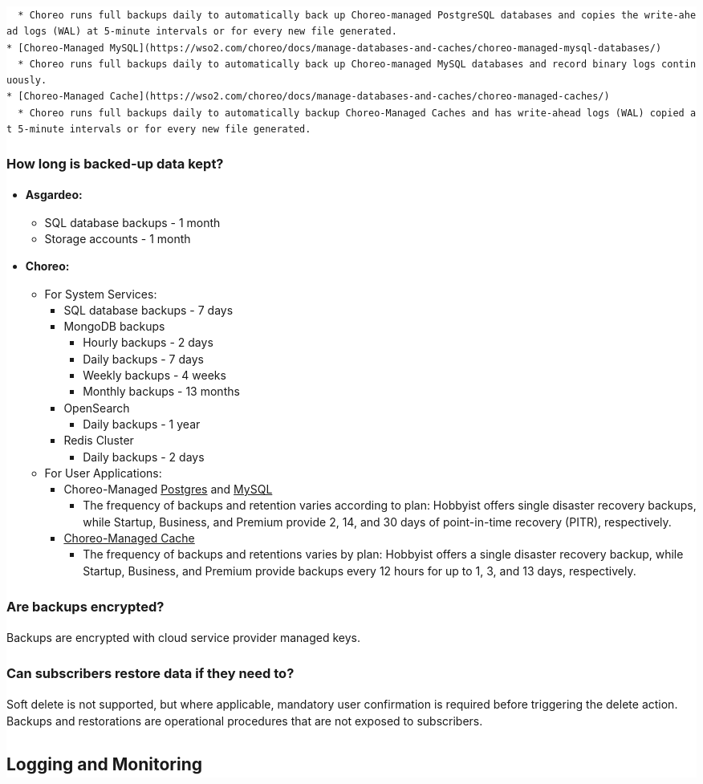       * Choreo runs full backups daily to automatically back up Choreo-managed PostgreSQL databases and copies the write-ahead logs (WAL) at 5-minute intervals or for every new file generated.
    * [Choreo-Managed MySQL](https://wso2.com/choreo/docs/manage-databases-and-caches/choreo-managed-mysql-databases/)
      * Choreo runs full backups daily to automatically back up Choreo-managed MySQL databases and record binary logs continuously.
    * [Choreo-Managed Cache](https://wso2.com/choreo/docs/manage-databases-and-caches/choreo-managed-caches/)
      * Choreo runs full backups daily to automatically backup Choreo-Managed Caches and has write-ahead logs (WAL) copied at 5-minute intervals or for every new file generated.

### How long is backed-up data kept?
* **Asgardeo:**
  * SQL database backups - 1 month
  * Storage accounts - 1 month

* **Choreo:**
  * For System Services:
    * SQL database backups - 7 days
    * MongoDB backups
      * Hourly backups - 2 days
      * Daily backups - 7 days
      * Weekly backups - 4 weeks
      * Monthly backups - 13 months
    * OpenSearch
      * Daily backups - 1 year
    * Redis Cluster
      * Daily backups - 2 days
  * For User Applications:
    * Choreo-Managed [Postgres](https://wso2.com/choreo/docs/manage-databases-and-caches/choreo-managed-postgresql-databases/) and [MySQL](https://wso2.com/choreo/docs/manage-databases-and-caches/choreo-managed-mysql-databases/)
      * The frequency of backups and retention varies according to plan: Hobbyist offers single disaster recovery backups, while Startup, Business, and Premium provide 2, 14, and 30 days of point-in-time recovery (PITR), respectively.
    * [Choreo-Managed Cache](https://wso2.com/choreo/docs/manage-databases-and-caches/choreo-managed-caches/)
      * The frequency of backups and retentions varies by plan: Hobbyist offers a single disaster recovery backup, while Startup, Business, and Premium provide backups every 12 hours for up to 1, 3, and 13 days, respectively.

### Are backups encrypted?
Backups are encrypted with cloud service provider managed keys.

### Can subscribers restore data if they need to?
Soft delete is not supported, but where applicable, mandatory user confirmation is required before triggering the delete action. Backups and restorations are operational procedures that are not exposed to subscribers.

## Logging and Monitoring
